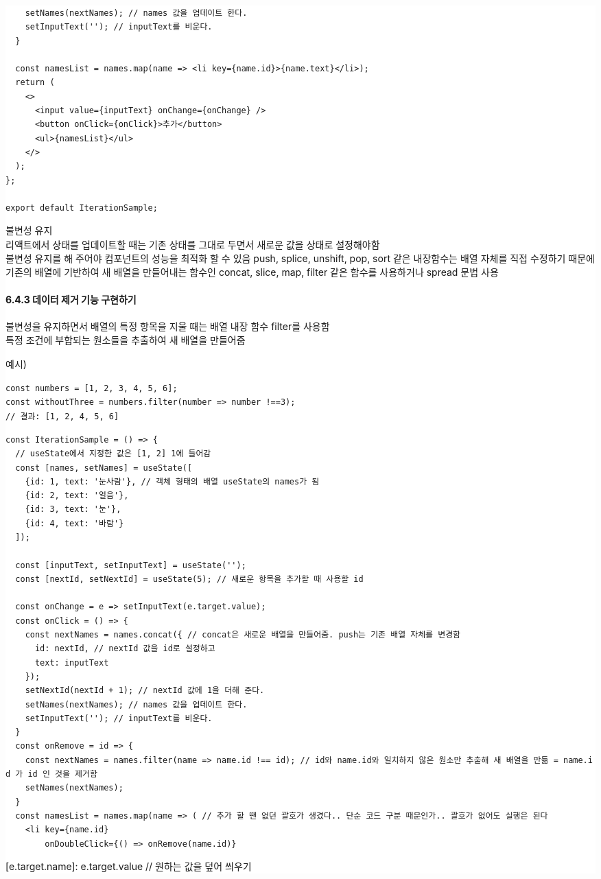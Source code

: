 ```JS
    setNames(nextNames); // names 값을 업데이트 한다.
    setInputText(''); // inputText를 비운다.
  }

  const namesList = names.map(name => <li key={name.id}>{name.text}</li>);
  return (
    <>
      <input value={inputText} onChange={onChange} />
      <button onClick={onClick}>추가</button>
      <ul>{namesList}</ul>
    </>
  ); 
};

export default IterationSample;
```
불변성 유지   
리액트에서 상태를 업데이트할 때는 기존 상태를 그대로 두면서 새로운 값을 상태로 설정해야함    
불변성 유지를 해 주어야 컴포넌트의 성능을 최적화 할 수 있음 
push, splice, unshift, pop, sort 같은 내장함수는 배열 자체를 직접 수정하기 때문에       
기존의 배열에 기반하여 새 배열을 만들어내는 함수인 concat, slice, map, filter 같은 함수를 사용하거나 spread 문법 사용   

#### 6.4.3 데이터 제거 기능 구현하기      
불변성을 유지하면서 배열의 특정 항목을 지울 때는 배열 내장 함수 filter를 사용함   
특정 조건에 부합되는 원소들을 추출하여 새 배열을 만들어줌

예시)
```JS
const numbers = [1, 2, 3, 4, 5, 6];
const withoutThree = numbers.filter(number => number !==3);
// 결과: [1, 2, 4, 5, 6]
```

```JS
const IterationSample = () => {
  // useState에서 지정한 값은 [1, 2] 1에 들어감
  const [names, setNames] = useState([
    {id: 1, text: '눈사람'}, // 객체 형태의 배열 useState의 names가 됨
    {id: 2, text: '얼음'},
    {id: 3, text: '눈'},
    {id: 4, text: '바람'}
  ]);

  const [inputText, setInputText] = useState('');
  const [nextId, setNextId] = useState(5); // 새로운 항목을 추가할 때 사용할 id

  const onChange = e => setInputText(e.target.value);
  const onClick = () => {
    const nextNames = names.concat({ // concat은 새로운 배열을 만들어줌. push는 기존 배열 자체를 변경함
      id: nextId, // nextId 값을 id로 설정하고
      text: inputText
    });
    setNextId(nextId + 1); // nextId 값에 1을 더해 준다.
    setNames(nextNames); // names 값을 업데이트 한다.
    setInputText(''); // inputText를 비운다.
  }
  const onRemove = id => {
    const nextNames = names.filter(name => name.id !== id); // id와 name.id와 일치하지 않은 원소만 추출해 새 배열을 만듦 = name.id 가 id 인 것을 제거함
    setNames(nextNames);
  }
  const namesList = names.map(name => ( // 추가 할 땐 없던 괄호가 생겼다.. 단순 코드 구분 때문인가.. 괄호가 없어도 실행은 된다
    <li key={name.id} 
    	onDoubleClick={() => onRemove(name.id)}
```

 [name]: 'value'
  [e.target.name]: e.target.value // 원하는 값을 덮어 씌우기